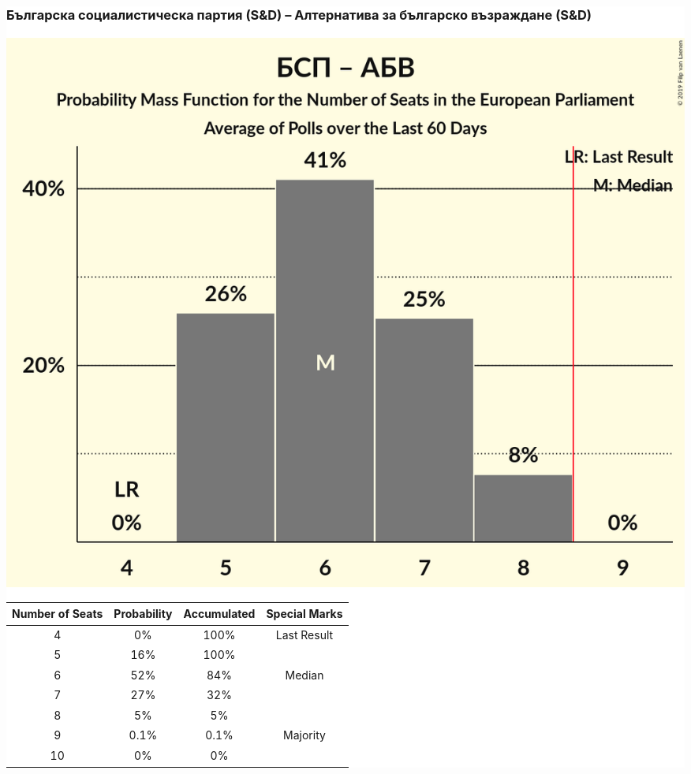 ### Българска социалистическа партия (S&D) – Алтернатива за българско възраждане (S&D)

![Graph with seats probability mass function not yet produced](average-2019-05-21-coalitions-seats-pmf-бсп–абв.png "Seats Probability Mass Function")

| Number of Seats | Probability | Accumulated | Special Marks |
|:---------------:|:-----------:|:-----------:|:-------------:|
| 4 | 0% | 100% | Last Result |
| 5 | 16% | 100% |  |
| 6 | 52% | 84% | Median |
| 7 | 27% | 32% |  |
| 8 | 5% | 5% |  |
| 9 | 0.1% | 0.1% | Majority |
| 10 | 0% | 0% |  |
